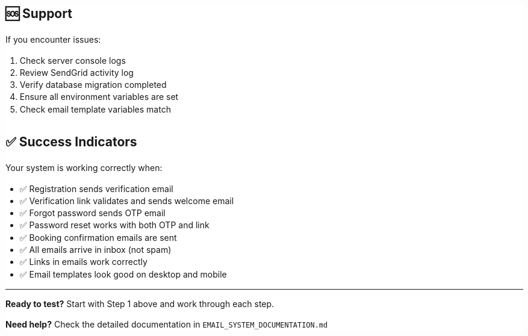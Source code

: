 ## 🆘 Support

If you encounter issues:

1. Check server console logs
2. Review SendGrid activity log
3. Verify database migration completed
4. Ensure all environment variables are set
5. Check email template variables match

## ✅ Success Indicators

Your system is working correctly when:

- ✅ Registration sends verification email
- ✅ Verification link validates and sends welcome email
- ✅ Forgot password sends OTP email
- ✅ Password reset works with both OTP and link
- ✅ Booking confirmation emails are sent
- ✅ All emails arrive in inbox (not spam)
- ✅ Links in emails work correctly
- ✅ Email templates look good on desktop and mobile

---

**Ready to test?** Start with Step 1 above and work through each step.

**Need help?** Check the detailed documentation in `EMAIL_SYSTEM_DOCUMENTATION.md`
